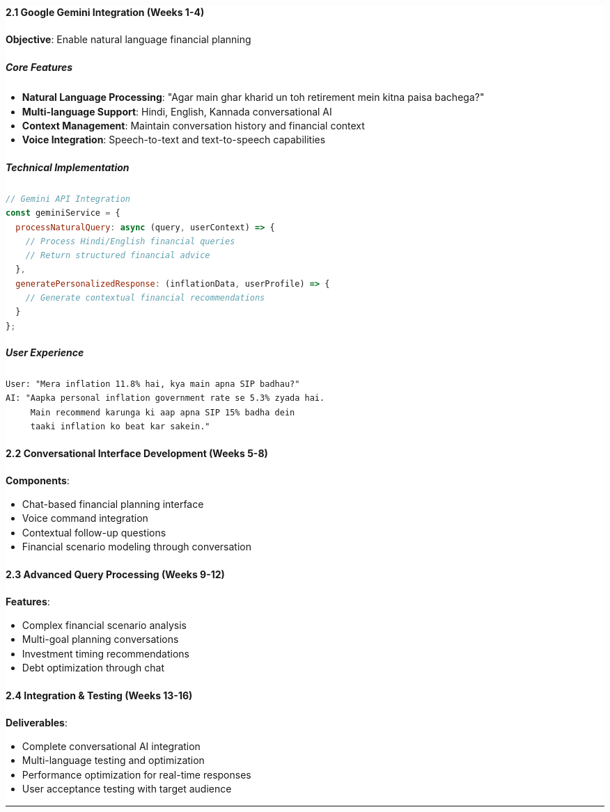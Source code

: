#### **2.1 Google Gemini Integration (Weeks 1-4)**
**Objective**: Enable natural language financial planning

##### Core Features
- **Natural Language Processing**: "Agar main ghar kharid un toh retirement mein kitna paisa bachega?"
- **Multi-language Support**: Hindi, English, Kannada conversational AI
- **Context Management**: Maintain conversation history and financial context
- **Voice Integration**: Speech-to-text and text-to-speech capabilities

##### Technical Implementation
```javascript
// Gemini API Integration
const geminiService = {
  processNaturalQuery: async (query, userContext) => {
    // Process Hindi/English financial queries
    // Return structured financial advice
  },
  generatePersonalizedResponse: (inflationData, userProfile) => {
    // Generate contextual financial recommendations
  }
};
```

##### User Experience
```
User: "Mera inflation 11.8% hai, kya main apna SIP badhau?"
AI: "Aapka personal inflation government rate se 5.3% zyada hai. 
     Main recommend karunga ki aap apna SIP 15% badha dein 
     taaki inflation ko beat kar sakein."
```

#### **2.2 Conversational Interface Development (Weeks 5-8)**
**Components**:
- Chat-based financial planning interface
- Voice command integration
- Contextual follow-up questions
- Financial scenario modeling through conversation

#### **2.3 Advanced Query Processing (Weeks 9-12)**
**Features**:
- Complex financial scenario analysis
- Multi-goal planning conversations
- Investment timing recommendations
- Debt optimization through chat

#### **2.4 Integration & Testing (Weeks 13-16)**
**Deliverables**:
- Complete conversational AI integration
- Multi-language testing and optimization
- Performance optimization for real-time responses
- User acceptance testing with target audience

---